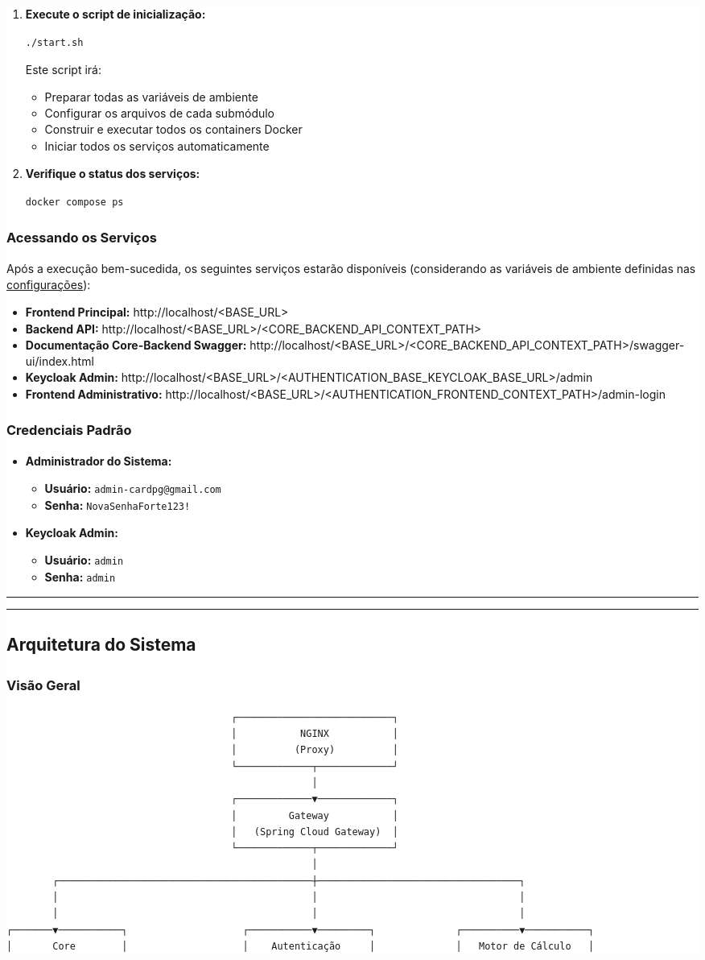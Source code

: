 1. **Execute o script de inicialização:**

   ```bash
   ./start.sh
   ```

   Este script irá:

   - Preparar todas as variáveis de ambiente
   - Configurar os arquivos de cada submódulo
   - Construir e executar todos os containers Docker
   - Iniciar todos os serviços automaticamente

2. **Verifique o status dos serviços:**
   ```bash
   docker compose ps
   ```

### Acessando os Serviços

Após a execução bem-sucedida, os seguintes serviços estarão disponíveis (considerando as variáveis de ambiente definidas nas [configurações](config/Main/environment/.env.example)):

- **Frontend Principal:** http://localhost/<BASE_URL>
- **Backend API:** http://localhost/<BASE_URL>/<CORE_BACKEND_API_CONTEXT_PATH>
- **Documentação Core-Backend Swagger:** http://localhost/<BASE_URL>/<CORE_BACKEND_API_CONTEXT_PATH>/swagger-ui/index.html
- **Keycloak Admin:** http://localhost/<BASE_URL>/<AUTHENTICATION_BASE_KEYCLOAK_BASE_URL>/admin
- **Frontend Administrativo:** http://localhost/<BASE_URL>/<AUTHENTICATION_FRONTEND_CONTEXT_PATH>/admin-login

### Credenciais Padrão

- **Administrador do Sistema:**

  - **Usuário:** `admin-cardpg@gmail.com`
  - **Senha:** `NovaSenhaForte123!`

- **Keycloak Admin:**
  - **Usuário:** `admin`
  - **Senha:** `admin`

---

---

## Arquitetura do Sistema

### Visão Geral

```
                                       ┌───────────────────────────┐
                                       │           NGINX           │
                                       │          (Proxy)          │
                                       └─────────────┬─────────────┘
                                                     │
                                       ┌─────────────▼─────────────┐
                                       │         Gateway           │
                                       │   (Spring Cloud Gateway)  │
                                       └─────────────┬─────────────┘
                                                     │
        ┌────────────────────────────────────────────┼───────────────────────────────────┐
        │                                            │                                   │
        │                                            │                                   │
┌───────▼───────────┐                    ┌───────────▼─────────┐              ┌──────────▼───────────┐
│       Core        │                    │    Autenticação     │              │   Motor de Cálculo   │
```